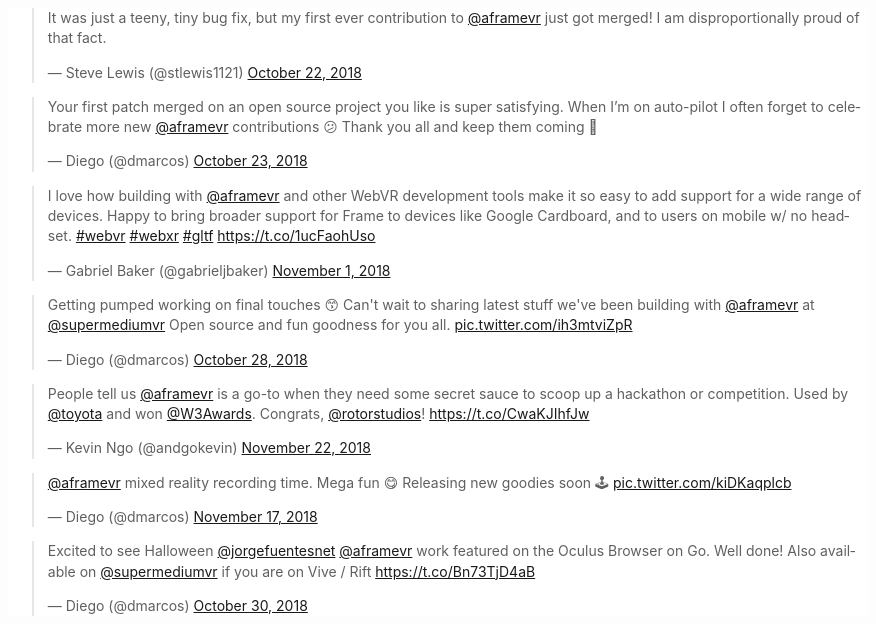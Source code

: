 <div class="tweets">

<blockquote class="twitter-tweet"><p lang="en" dir="ltr">It was just a teeny, tiny bug fix, but my first ever contribution to <a href="https://twitter.com/aframevr?ref_src=twsrc%5Etfw">@aframevr</a> just got merged! I am disproportionally proud of that fact.</p>&mdash; Steve Lewis (@stlewis1121) <a href="https://twitter.com/stlewis1121/status/1054501652936282112?ref_src=twsrc%5Etfw">October 22, 2018</a></blockquote>


<blockquote class="twitter-tweet"><p lang="en" dir="ltr">Your first patch merged on an open source project you like is super satisfying. When I’m on auto-pilot I often forget to celebrate more new <a href="https://twitter.com/aframevr?ref_src=twsrc%5Etfw">@aframevr</a> contributions 😕 Thank you all and keep them coming 🙏</p>&mdash; Diego (@dmarcos) <a href="https://twitter.com/dmarcos/status/1054536940152745984?ref_src=twsrc%5Etfw">October 23, 2018</a></blockquote>


<blockquote class="twitter-tweet"><p lang="en" dir="ltr">I love how building with <a href="https://twitter.com/aframevr?ref_src=twsrc%5Etfw">@aframevr</a> and other WebVR development tools make it so easy to add support for a wide range of devices. Happy to bring broader support for Frame to devices like Google Cardboard, and to users on mobile w/ no headset. <a href="https://twitter.com/hashtag/webvr?src=hash&amp;ref_src=twsrc%5Etfw">#webvr</a> <a href="https://twitter.com/hashtag/webxr?src=hash&amp;ref_src=twsrc%5Etfw">#webxr</a> <a href="https://twitter.com/hashtag/gltf?src=hash&amp;ref_src=twsrc%5Etfw">#gltf</a> <a href="https://t.co/1ucFaohUso">https://t.co/1ucFaohUso</a></p>&mdash; Gabriel Baker (@gabrieljbaker) <a href="https://twitter.com/gabrieljbaker/status/1058107732559941632?ref_src=twsrc%5Etfw">November 1, 2018</a></blockquote>


<blockquote class="twitter-tweet"><p lang="en" dir="ltr">Getting pumped working on final touches 😙 Can&#39;t wait to sharing latest stuff we&#39;ve been building with <a href="https://twitter.com/aframevr?ref_src=twsrc%5Etfw">@aframevr</a> at <a href="https://twitter.com/supermediumvr?ref_src=twsrc%5Etfw">@supermediumvr</a> Open source and fun goodness for you all. <a href="https://t.co/ih3mtviZpR">pic.twitter.com/ih3mtviZpR</a></p>&mdash; Diego (@dmarcos) <a href="https://twitter.com/dmarcos/status/1056418972852117504?ref_src=twsrc%5Etfw">October 28, 2018</a></blockquote>


<blockquote class="twitter-tweet"><p lang="en" dir="ltr">People tell us <a href="https://twitter.com/aframevr?ref_src=twsrc%5Etfw">@aframevr</a> is a go-to when they need some secret sauce to scoop up a hackathon or competition. Used by <a href="https://twitter.com/Toyota?ref_src=twsrc%5Etfw">@toyota</a> and won <a href="https://twitter.com/W3Awards?ref_src=twsrc%5Etfw">@W3Awards</a>. Congrats, <a href="https://twitter.com/rotorstudios?ref_src=twsrc%5Etfw">@rotorstudios</a>! <a href="https://t.co/CwaKJIhfJw">https://t.co/CwaKJIhfJw</a></p>&mdash; Kevin Ngo (@andgokevin) <a href="https://twitter.com/andgokevin/status/1065398666003763200?ref_src=twsrc%5Etfw">November 22, 2018</a></blockquote>


<blockquote class="twitter-tweet"><p lang="en" dir="ltr"><a href="https://twitter.com/aframevr?ref_src=twsrc%5Etfw">@aframevr</a> mixed reality recording time. Mega fun 😋 Releasing new goodies soon 🕹 <a href="https://t.co/kiDKaqplcb">pic.twitter.com/kiDKaqplcb</a></p>&mdash; Diego (@dmarcos) <a href="https://twitter.com/dmarcos/status/1063857992330752001?ref_src=twsrc%5Etfw">November 17, 2018</a></blockquote>


<blockquote class="twitter-tweet"><p lang="en" dir="ltr">Excited to see Halloween <a href="https://twitter.com/jorgefuentesnet?ref_src=twsrc%5Etfw">@jorgefuentesnet</a> <a href="https://twitter.com/aframevr?ref_src=twsrc%5Etfw">@aframevr</a> work featured on the Oculus Browser on Go. Well done! Also available on <a href="https://twitter.com/supermediumvr?ref_src=twsrc%5Etfw">@supermediumvr</a> if you are on Vive / Rift <a href="https://t.co/Bn73TjD4aB">https://t.co/Bn73TjD4aB</a></p>&mdash; Diego (@dmarcos) <a href="https://twitter.com/dmarcos/status/1057340880011505665?ref_src=twsrc%5Etfw">October 30, 2018</a></blockquote>
